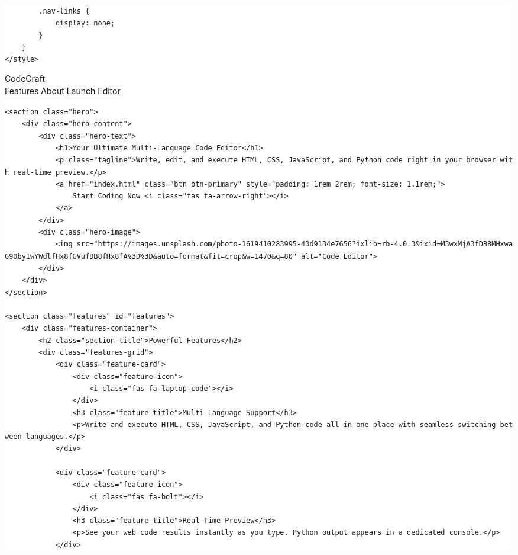             .nav-links {
                display: none;
            }
        }
    </style>
</head>
<body>
    <nav class="navbar">
        <div class="logo">
            <i class="fas fa-code"></i>
            <span>CodeCraft</span>
        </div>
        <div class="nav-links">
            <a href="#features">Features</a>
            <a href="#about">About</a>
            <a href="index.html" class="btn btn-primary">Launch Editor</a>
        </div>
    </nav>
    
    <section class="hero">
        <div class="hero-content">
            <div class="hero-text">
                <h1>Your Ultimate Multi-Language Code Editor</h1>
                <p class="tagline">Write, edit, and execute HTML, CSS, JavaScript, and Python code right in your browser with real-time preview.</p>
                <a href="index.html" class="btn btn-primary" style="padding: 1rem 2rem; font-size: 1.1rem;">
                    Start Coding Now <i class="fas fa-arrow-right"></i>
                </a>
            </div>
            <div class="hero-image">
                <img src="https://images.unsplash.com/photo-1619410283995-43d9134e7656?ixlib=rb-4.0.3&ixid=M3wxMjA3fDB8MHxwaG90by1wYWdlfHx8fGVufDB8fHx8fA%3D%3D&auto=format&fit=crop&w=1470&q=80" alt="Code Editor">
            </div>
        </div>
    </section>
    
    <section class="features" id="features">
        <div class="features-container">
            <h2 class="section-title">Powerful Features</h2>
            <div class="features-grid">
                <div class="feature-card">
                    <div class="feature-icon">
                        <i class="fas fa-laptop-code"></i>
                    </div>
                    <h3 class="feature-title">Multi-Language Support</h3>
                    <p>Write and execute HTML, CSS, JavaScript, and Python code all in one place with seamless switching between languages.</p>
                </div>
                
                <div class="feature-card">
                    <div class="feature-icon">
                        <i class="fas fa-bolt"></i>
                    </div>
                    <h3 class="feature-title">Real-Time Preview</h3>
                    <p>See your web code results instantly as you type. Python output appears in a dedicated console.</p>
                </div>
                